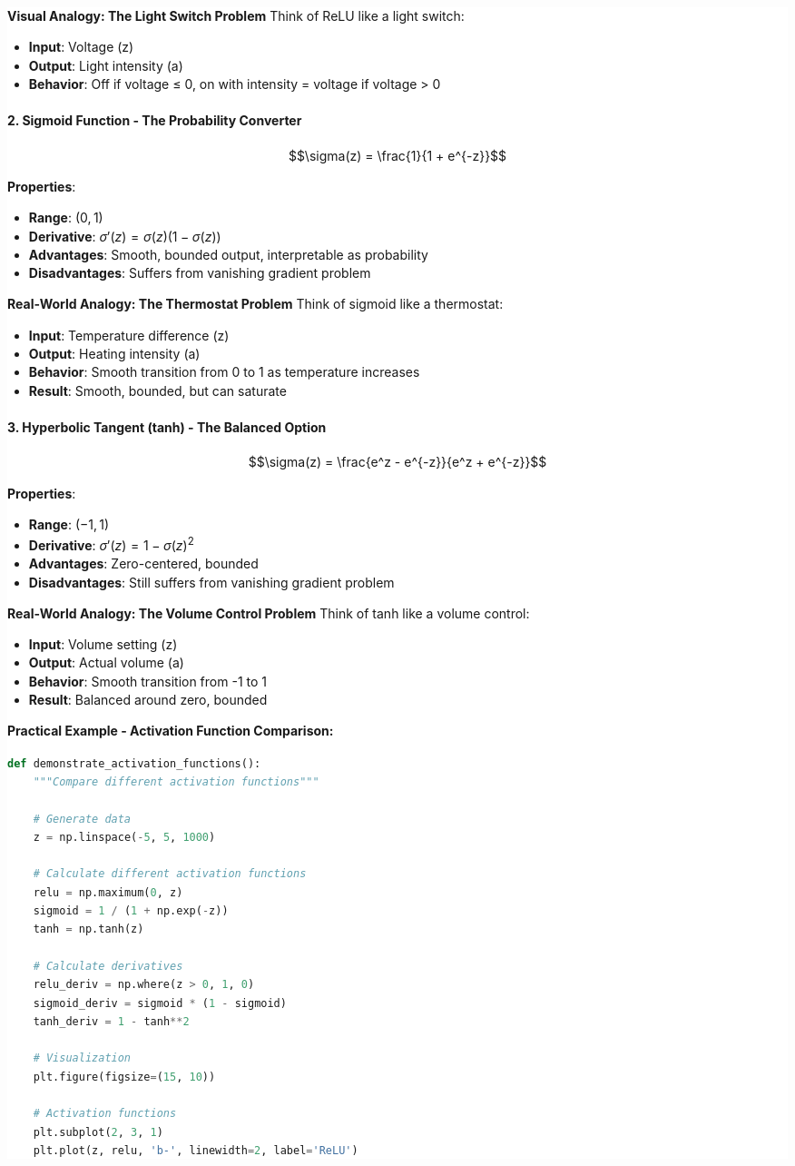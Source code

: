 **Visual Analogy: The Light Switch Problem**
Think of ReLU like a light switch:
- **Input**: Voltage (z)
- **Output**: Light intensity (a)
- **Behavior**: Off if voltage ≤ 0, on with intensity = voltage if voltage > 0

#### 2. Sigmoid Function - The Probability Converter

```math
\sigma(z) = \frac{1}{1 + e^{-z}}
```

**Properties**:
- **Range**: $(0, 1)$
- **Derivative**: $\sigma'(z) = \sigma(z)(1 - \sigma(z))$
- **Advantages**: Smooth, bounded output, interpretable as probability
- **Disadvantages**: Suffers from vanishing gradient problem

**Real-World Analogy: The Thermostat Problem**
Think of sigmoid like a thermostat:
- **Input**: Temperature difference (z)
- **Output**: Heating intensity (a)
- **Behavior**: Smooth transition from 0 to 1 as temperature increases
- **Result**: Smooth, bounded, but can saturate

#### 3. Hyperbolic Tangent (tanh) - The Balanced Option

```math
\sigma(z) = \frac{e^z - e^{-z}}{e^z + e^{-z}}
```

**Properties**:
- **Range**: $(-1, 1)$
- **Derivative**: $\sigma'(z) = 1 - \sigma(z)^2$
- **Advantages**: Zero-centered, bounded
- **Disadvantages**: Still suffers from vanishing gradient problem

**Real-World Analogy: The Volume Control Problem**
Think of tanh like a volume control:
- **Input**: Volume setting (z)
- **Output**: Actual volume (a)
- **Behavior**: Smooth transition from -1 to 1
- **Result**: Balanced around zero, bounded

**Practical Example - Activation Function Comparison:**
```python
def demonstrate_activation_functions():
    """Compare different activation functions"""
    
    # Generate data
    z = np.linspace(-5, 5, 1000)
    
    # Calculate different activation functions
    relu = np.maximum(0, z)
    sigmoid = 1 / (1 + np.exp(-z))
    tanh = np.tanh(z)
    
    # Calculate derivatives
    relu_deriv = np.where(z > 0, 1, 0)
    sigmoid_deriv = sigmoid * (1 - sigmoid)
    tanh_deriv = 1 - tanh**2
    
    # Visualization
    plt.figure(figsize=(15, 10))
    
    # Activation functions
    plt.subplot(2, 3, 1)
    plt.plot(z, relu, 'b-', linewidth=2, label='ReLU')
```